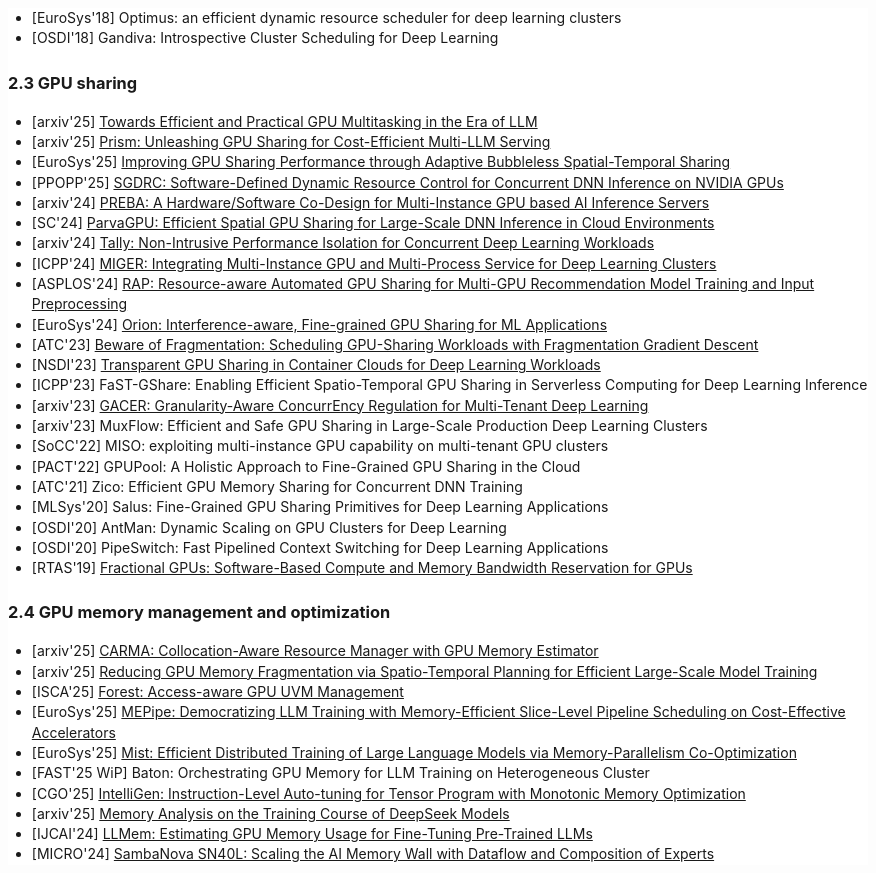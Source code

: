 - [EuroSys'18] Optimus: an efficient dynamic resource scheduler for deep learning clusters
- [OSDI'18] Gandiva: Introspective Cluster Scheduling for Deep Learning

### 2.3 GPU sharing
- [arxiv'25] [Towards Efficient and Practical GPU Multitasking in the Era of LLM](https://arxiv.org/abs/2508.08448)
- [arxiv'25] [Prism: Unleashing GPU Sharing for Cost-Efficient Multi-LLM Serving](https://www.arxiv.org/abs/2505.04021)
- [EuroSys'25] [Improving GPU Sharing Performance through Adaptive Bubbleless Spatial-Temporal Sharing](https://dl.acm.org/doi/10.1145/3689031.3696070)
- [PPOPP'25] [SGDRC: Software-Defined Dynamic Resource Control for Concurrent DNN Inference on NVIDIA GPUs](https://dl.acm.org/doi/10.1145/3710848.3710863)
- [arxiv'24] [PREBA: A Hardware/Software Co-Design for Multi-Instance GPU based AI Inference Servers](https://arxiv.org/abs/2411.19114)
- [SC'24] [ParvaGPU: Efficient Spatial GPU Sharing for Large-Scale DNN Inference in Cloud Environments](https://arxiv.org/abs/2409.14447)
- [arxiv'24] [Tally: Non-Intrusive Performance Isolation for Concurrent Deep Learning Workloads](https://arxiv.org/abs/2410.07381)
- [ICPP'24] [MIGER: Integrating Multi-Instance GPU and Multi-Process Service for Deep Learning Clusters](https://dl.acm.org/doi/abs/10.1145/3673038.3673089)
- [ASPLOS'24] [RAP: Resource-aware Automated GPU Sharing for Multi-GPU Recommendation Model Training and Input Preprocessing](https://dl.acm.org/doi/abs/10.1145/3620665.3640406)
- [EuroSys'24] [Orion: Interference-aware, Fine-grained GPU Sharing for ML Applications](https://dl.acm.org/doi/10.1145/3627703.3629578)
- [ATC'23] [Beware of Fragmentation: Scheduling GPU-Sharing Workloads with Fragmentation Gradient Descent](https://www.usenix.org/conference/atc23/presentation/weng)
- [NSDI'23] [Transparent GPU Sharing in Container Clouds for Deep Learning Workloads](https://www.usenix.org/conference/nsdi23/presentation/wu)
- [ICPP'23] FaST-GShare: Enabling Efficient Spatio-Temporal GPU Sharing in Serverless Computing for Deep Learning Inference
- [arxiv'23] [GACER: Granularity-Aware ConcurrEncy Regulation for Multi-Tenant Deep Learning](https://arxiv.org/abs/2304.11745)
- [arxiv'23] MuxFlow: Efficient and Safe GPU Sharing in Large-Scale Production Deep Learning Clusters
- [SoCC'22] MISO: exploiting multi-instance GPU capability on multi-tenant GPU clusters
- [PACT'22] GPUPool: A Holistic Approach to Fine-Grained GPU Sharing in the Cloud
- [ATC'21] Zico: Efficient GPU Memory Sharing for Concurrent DNN Training
- [MLSys'20] Salus: Fine-Grained GPU Sharing Primitives for Deep Learning Applications
- [OSDI'20] AntMan: Dynamic Scaling on GPU Clusters for Deep Learning
- [OSDI'20] PipeSwitch: Fast Pipelined Context Switching for Deep Learning Applications
- [RTAS'19] [Fractional GPUs: Software-Based Compute and Memory Bandwidth Reservation for GPUs](https://ieeexplore.ieee.org/abstract/document/8743200)

### 2.4 GPU memory management and optimization
- [arxiv'25] [CARMA: Collocation-Aware Resource Manager with GPU Memory Estimator](https://arxiv.org/abs/2508.19073)
- [arxiv'25] [Reducing GPU Memory Fragmentation via Spatio-Temporal Planning for Efficient Large-Scale Model Training](https://arxiv.org/abs/2507.16274)
- [ISCA'25] [Forest: Access-aware GPU UVM Management](https://dl.acm.org/doi/pdf/10.1145/3695053.3731047)
- [EuroSys'25] [MEPipe: Democratizing LLM Training with Memory-Efficient Slice-Level Pipeline Scheduling on Cost-Effective Accelerators](https://dl.acm.org/doi/abs/10.1145/3689031.3717469)
- [EuroSys'25] [Mist: Efficient Distributed Training of Large Language Models via Memory-Parallelism Co-Optimization](https://arxiv.org/abs/2503.19050)
- [FAST'25 WiP] Baton: Orchestrating GPU Memory for LLM Training on Heterogeneous Cluster
- [CGO'25] [IntelliGen: Instruction-Level Auto-tuning for Tensor Program with Monotonic Memory Optimization](https://dl.acm.org/doi/10.1145/3696443.3708967)
- [arxiv'25] [Memory Analysis on the Training Course of DeepSeek Models](https://www.arxiv.org/abs/2502.07846)
- [IJCAI'24] [LLMem: Estimating GPU Memory Usage for Fine-Tuning Pre-Trained LLMs](https://www.ijcai.org/proceedings/2024/0699.pdf)
- [MICRO'24] [SambaNova SN40L: Scaling the AI Memory Wall with Dataflow and Composition of Experts](https://arxiv.org/abs/2405.07518v2)